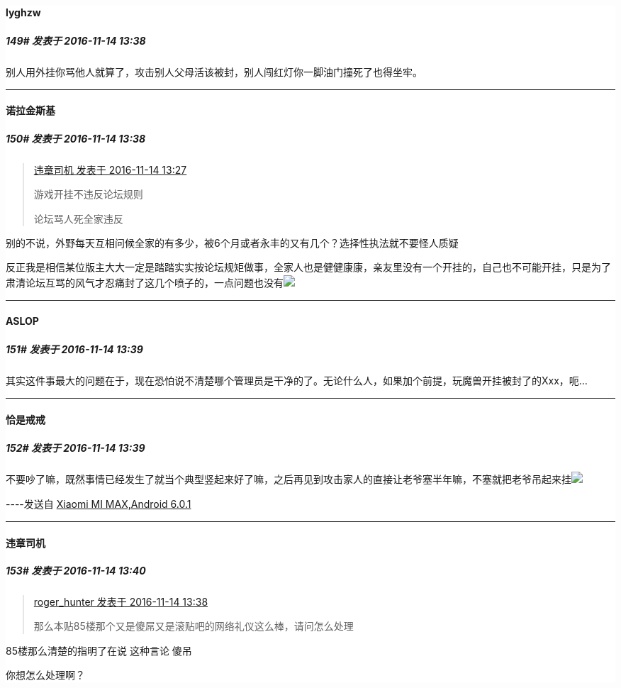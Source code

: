 ####  lyghzw  
##### 149#       发表于 2016-11-14 13:38


别人用外挂你骂他人就算了，攻击别人父母活该被封，别人闯红灯你一脚油门撞死了也得坐牢。


*****

####  诺拉金斯基  
##### 150#       发表于 2016-11-14 13:38


<blockquote><a href="httphttps://bbs.saraba1st.com/2b/forum.php?mod=redirect&amp;goto=findpost&amp;pid=34172713&amp;ptid=1347154" target="_blank">违章司机 发表于 2016-11-14 13:27</a>

游戏开挂不违反论坛规则

论坛骂人死全家违反</blockquote>
别的不说，外野每天互相问候全家的有多少，被6个月或者永丰的又有几个？选择性执法就不要怪人质疑

反正我是相信某位版主大大一定是踏踏实实按论坛规矩做事，全家人也是健健康康，亲友里没有一个开挂的，自己也不可能开挂，只是为了肃清论坛互骂的风气才忍痛封了这几个喷子的，一点问题也没有<img src="https://static.saraba1st.com/image/smiley/normal/083.gif" referrerpolicy="no-referrer">


*****

####  ASLOP  
##### 151#       发表于 2016-11-14 13:39


其实这件事最大的问题在于，现在恐怕说不清楚哪个管理员是干净的了。无论什么人，如果加个前提，玩魔兽开挂被封了的Xxx，呃…


*****

####  恰是戒戒  
##### 152#       发表于 2016-11-14 13:39


不要吵了嘛，既然事情已经发生了就当个典型竖起来好了嘛，之后再见到攻击家人的直接让老爷塞半年嘛，不塞就把老爷吊起来挂<img src="https://static.saraba1st.com/image/smiley/face/91.gif" referrerpolicy="no-referrer">


----发送自 [Xiaomi MI MAX,Android 6.0.1](http://stage1.5j4m.com/?1.21)


*****

####  违章司机  
##### 153#       发表于 2016-11-14 13:40


<blockquote><a href="httphttps://bbs.saraba1st.com/2b/forum.php?mod=redirect&amp;goto=findpost&amp;pid=34172799&amp;ptid=1347154" target="_blank">roger_hunter 发表于 2016-11-14 13:38</a>

那么本贴85楼那个又是傻屌又是滚贴吧的网络礼仪这么棒，请问怎么处理</blockquote>
85楼那么清楚的指明了在说 这种言论 傻吊

你想怎么处理啊？
